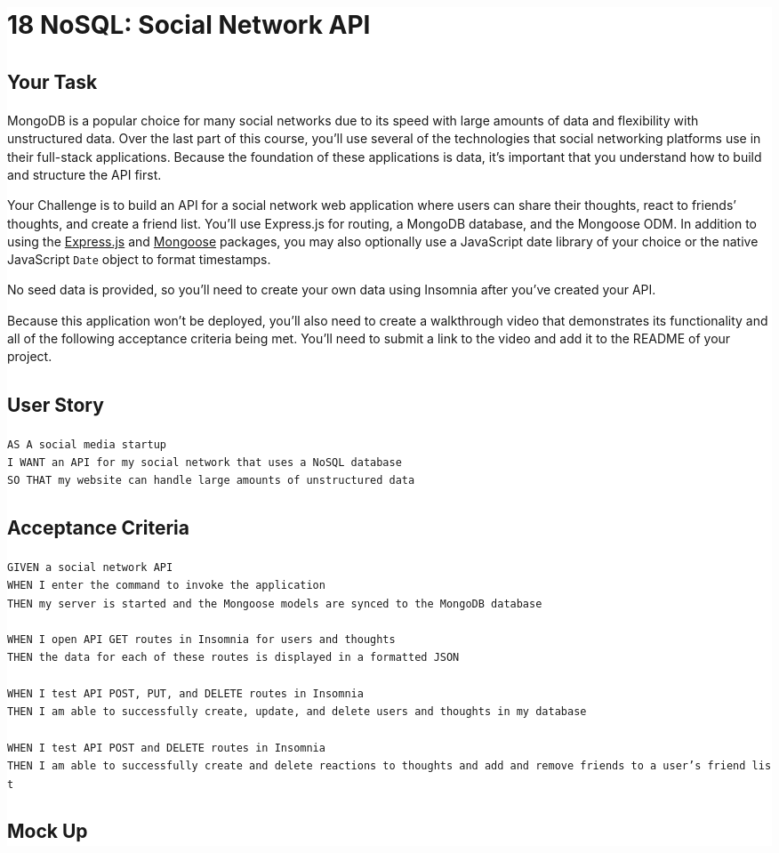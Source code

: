 # 18 NoSQL: Social Network API

## Your Task

MongoDB is a popular choice for many social networks due to its speed with large amounts of data and flexibility with unstructured data. Over the last part of this course, you’ll use several of the technologies that social networking platforms use in their full-stack applications. Because the foundation of these applications is data, it’s important that you understand how to build and structure the API first.

Your Challenge is to build an API for a social network web application where users can share their thoughts, react to friends’ thoughts, and create a friend list. You’ll use Express.js for routing, a MongoDB database, and the Mongoose ODM. In addition to using the [Express.js](https://www.npmjs.com/package/express) and [Mongoose](https://www.npmjs.com/package/mongoose) packages, you may also optionally use a JavaScript date library of your choice or the native JavaScript `Date` object to format timestamps.

No seed data is provided, so you’ll need to create your own data using Insomnia after you’ve created your API.

Because this application won’t be deployed, you’ll also need to create a walkthrough video that demonstrates its functionality and all of the following acceptance criteria being met. You’ll need to submit a link to the video and add it to the README of your project.

## User Story

```md
AS A social media startup
I WANT an API for my social network that uses a NoSQL database
SO THAT my website can handle large amounts of unstructured data
```

## Acceptance Criteria

```md
GIVEN a social network API
WHEN I enter the command to invoke the application
THEN my server is started and the Mongoose models are synced to the MongoDB database

WHEN I open API GET routes in Insomnia for users and thoughts
THEN the data for each of these routes is displayed in a formatted JSON

WHEN I test API POST, PUT, and DELETE routes in Insomnia
THEN I am able to successfully create, update, and delete users and thoughts in my database

WHEN I test API POST and DELETE routes in Insomnia
THEN I am able to successfully create and delete reactions to thoughts and add and remove friends to a user’s friend list
```

## Mock Up
